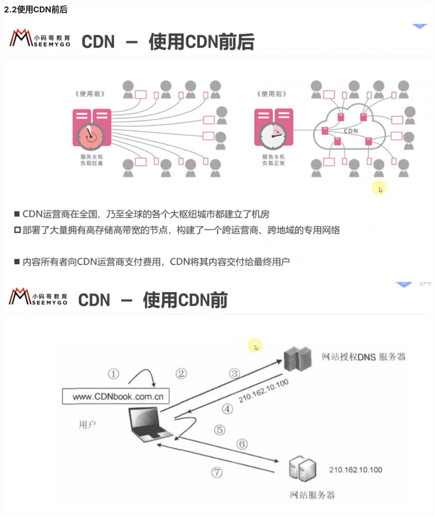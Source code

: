 ### 2.2使用CDN前后

![image-20231004215621221](imgs/image-20231004215621221.png)

![image-20231004215821457](imgs/image-20231004215821457.png)
